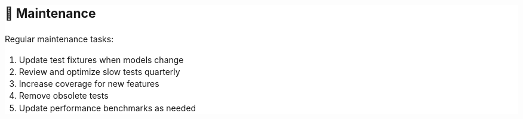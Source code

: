 ## 🔧 Maintenance

Regular maintenance tasks:
1. Update test fixtures when models change
2. Review and optimize slow tests quarterly
3. Increase coverage for new features
4. Remove obsolete tests
5. Update performance benchmarks as needed